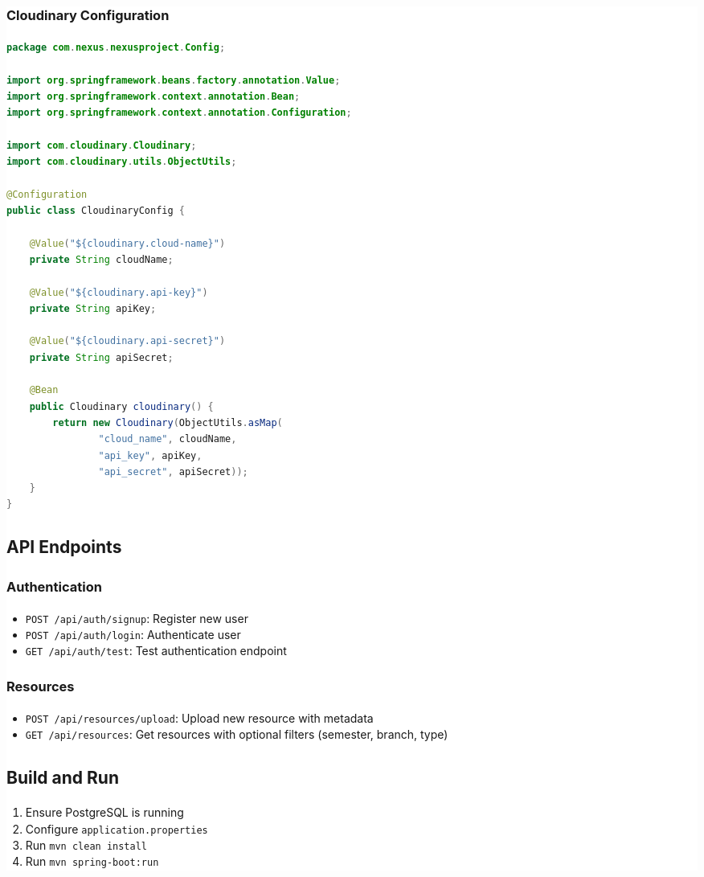 ### Cloudinary Configuration
```java
package com.nexus.nexusproject.Config;

import org.springframework.beans.factory.annotation.Value;
import org.springframework.context.annotation.Bean;
import org.springframework.context.annotation.Configuration;

import com.cloudinary.Cloudinary;
import com.cloudinary.utils.ObjectUtils;

@Configuration
public class CloudinaryConfig {

    @Value("${cloudinary.cloud-name}")
    private String cloudName;

    @Value("${cloudinary.api-key}")
    private String apiKey;

    @Value("${cloudinary.api-secret}")
    private String apiSecret;

    @Bean
    public Cloudinary cloudinary() {
        return new Cloudinary(ObjectUtils.asMap(
                "cloud_name", cloudName,
                "api_key", apiKey,
                "api_secret", apiSecret));
    }
}
```

## API Endpoints

### Authentication
- `POST /api/auth/signup`: Register new user
- `POST /api/auth/login`: Authenticate user
- `GET /api/auth/test`: Test authentication endpoint

### Resources
- `POST /api/resources/upload`: Upload new resource with metadata
- `GET /api/resources`: Get resources with optional filters (semester, branch, type)

## Build and Run
1. Ensure PostgreSQL is running
2. Configure `application.properties`
3. Run `mvn clean install`
4. Run `mvn spring-boot:run`
